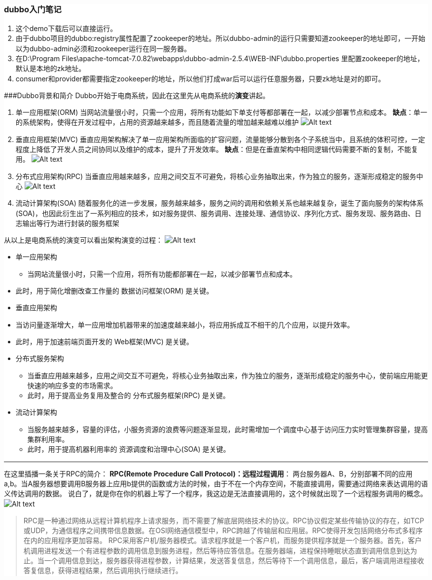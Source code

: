 ### dubbo入门笔记
1) 这个demo下载后可以直接运行。
2) 由于dubbo项目的dubbo:registry属性配置了zookeeper的地址。所以dubbo-admin的运行只需要知道zookeeper的地址即可，一开始以为dubbo-admin必须和zookeeper运行在同一服务器。
3) 在D:\Program Files\apache-tomcat-7.0.82\webapps\dubbo-admin-2.5.4\WEB-INF\dubbo.properties 里配置zookeeper的地址，默认是本地的zk地址。
4) consumer和provider都需要指定zookeeper的地址，所以他们打成war后可以运行任意服务器，只要zk地址是对的即可。



###Dubbo背景和简介
Dubbo开始于电商系统，因此在这里先从电商系统的**演变**讲起。
1. 单一应用框架(ORM)
当网站流量很小时，只需一个应用，将所有功能如下单支付等都部署在一起，以减少部署节点和成本。
**缺点**：单一的系统架构，使得在开发过程中，占用的资源越来越多，而且随着流量的增加越来越难以维护
![Alt text](./1492160801203.png)
2. 垂直应用框架(MVC)
	垂直应用架构解决了单一应用架构所面临的扩容问题，流量能够分散到各个子系统当中，且系统的体积可控，一定程度上降低了开发人员之间协同以及维护的成本，提升了开发效率。
	**缺点**：但是在垂直架构中相同逻辑代码需要不断的复制，不能复用。
![Alt text](./1492161321884.png)

3. 分布式应用架构(RPC)
	当垂直应用越来越多，应用之间交互不可避免，将核心业务抽取出来，作为独立的服务，逐渐形成稳定的服务中心
![Alt text](./1492161354130.png)

4.  流动计算架构(SOA)
随着服务化的进一步发展，服务越来越多，服务之间的调用和依赖关系也越来越复杂，诞生了面向服务的架构体系(SOA)，也因此衍生出了一系列相应的技术，如对服务提供、服务调用、连接处理、通信协议、序列化方式、服务发现、服务路由、日志输出等行为进行封装的服务框架

从以上是电商系统的演变可以看出架构演变的过程：
![Alt text](./1492161516588.png)
* 单一应用架构
	* 当网站流量很小时，只需一个应用，将所有功能都部署在一起，以减少部署节点和成本。
 * 此时，用于简化增删改查工作量的 数据访问框架(ORM) 是关键。
 
* 垂直应用架构
 * 当访问量逐渐增大，单一应用增加机器带来的加速度越来越小，将应用拆成互不相干的几个应用，以提升效率。
 * 此时，用于加速前端页面开发的 Web框架(MVC) 是关键。
* 分布式服务架构
	*  当垂直应用越来越多，应用之间交互不可避免，将核心业务抽取出来，作为独立的服务，逐渐形成稳定的服务中心，使前端应用能更快速的响应多变的市场需求。
	*  此时，用于提高业务复用及整合的 分布式服务框架(RPC) 是关键。
* 流动计算架构
	*  当服务越来越多，容量的评估，小服务资源的浪费等问题逐渐显现，此时需增加一个调度中心基于访问压力实时管理集群容量，提高集群利用率。
	*  此时，用于提高机器利用率的 资源调度和治理中心(SOA) 是关键。

---
在这里插播一条关于RPC的简介：
**RPC(Remote Procedure Call Protocol)：远程过程调用**：
     两台服务器A、B，分别部署不同的应用a,b。当A服务器想要调用B服务器上应用b提供的函数或方法的时候，由于不在一个内存空间，不能直接调用，需要通过网络来表达调用的语义传达调用的数据。
     说白了，就是你在你的机器上写了一个程序，我这边是无法直接调用的，这个时候就出现了一个远程服务调用的概念。
![Alt text](./1492174028390.png)
>RPC是一种通过网络从远程计算机程序上请求服务，而不需要了解底层网络技术的协议。RPC协议假定某些传输协议的存在，如TCP或UDP，为通信程序之间携带信息数据。在OSI网络通信模型中，RPC跨越了传输层和应用层。RPC使得开发包括网络分布式多程序在内的应用程序更加容易。
RPC采用客户机/服务器模式。请求程序就是一个客户机，而服务提供程序就是一个服务器。首先，客户机调用进程发送一个有进程参数的调用信息到服务进程，然后等待应答信息。在服务器端，进程保持睡眠状态直到调用信息到达为止。当一个调用信息到达，服务器获得进程参数，计算结果，发送答复信息，然后等待下一个调用信息，最后，客户端调用进程接收答复信息，获得进程结果，然后调用执行继续进行。
